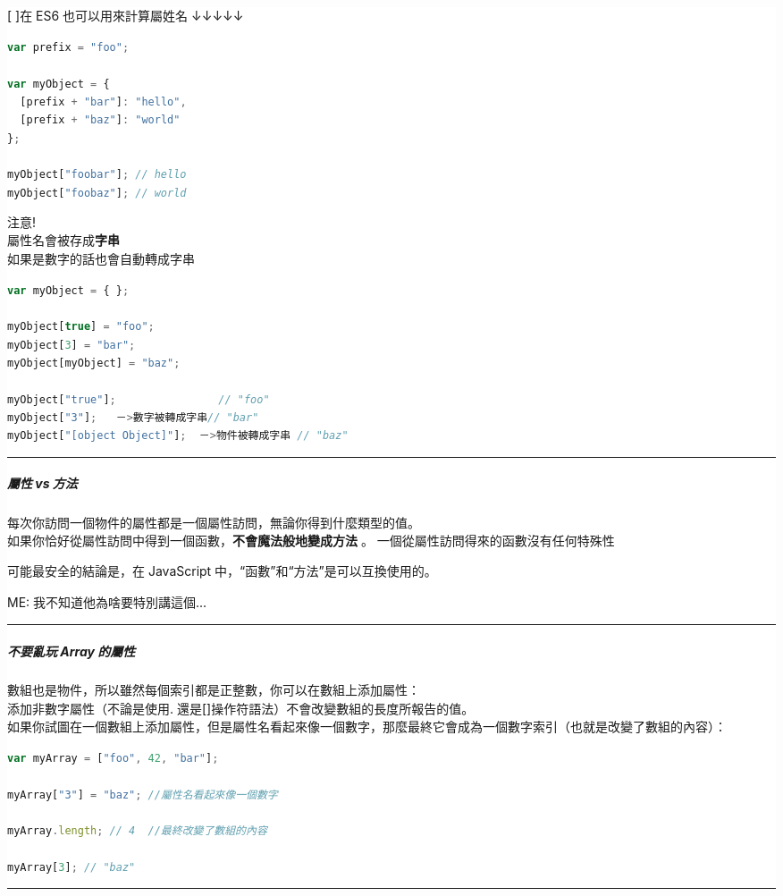 [ ]在 ES6 也可以用來計算屬姓名 ↓↓↓↓↓

```js
var prefix = "foo";

var myObject = {
  [prefix + "bar"]: "hello",
  [prefix + "baz"]: "world"
};

myObject["foobar"]; // hello
myObject["foobaz"]; // world
```

注意!  
屬性名會被存成**字串**  
如果是數字的話也會自動轉成字串

```js
var myObject = { };

myObject[true] = "foo";
myObject[3] = "bar";
myObject[myObject] = "baz";

myObject["true"];                // "foo"
myObject["3"];   －>數字被轉成字串// "bar"
myObject["[object Object]"];  －>物件被轉成字串 // "baz"
```

---

##### 屬性 vs 方法

每次你訪問一個物件的屬性都是一個屬性訪問，無論你得到什麼類型的值。  
如果你恰好從屬性訪問中得到一個函數，**不會魔法般地變成方法** 。
一個從屬性訪問得來的函數沒有任何特殊性

可能最安全的結論是，在 JavaScript 中，“函數”和“方法”是可以互換使用的。

ME: 我不知道他為啥要特別講這個...

---

##### 不要亂玩 Array 的屬性

數組也是物件，所以雖然每個索引都是正整數，你可以在數組上添加屬性：  
添加非數字屬性（不論是使用. 還是[]操作符語法）不會改變數組的長度所報告的值。  
如果你試圖在一個數組上添加屬性，但是屬性名看起來像一個數字，那麼最終它會成為一個數字索引（也就是改變了數組的內容）：

```js
var myArray = ["foo", 42, "bar"];

myArray["3"] = "baz"; //屬性名看起來像一個數字

myArray.length; // 4  //最終改變了數組的內容

myArray[3]; // "baz"
```

---